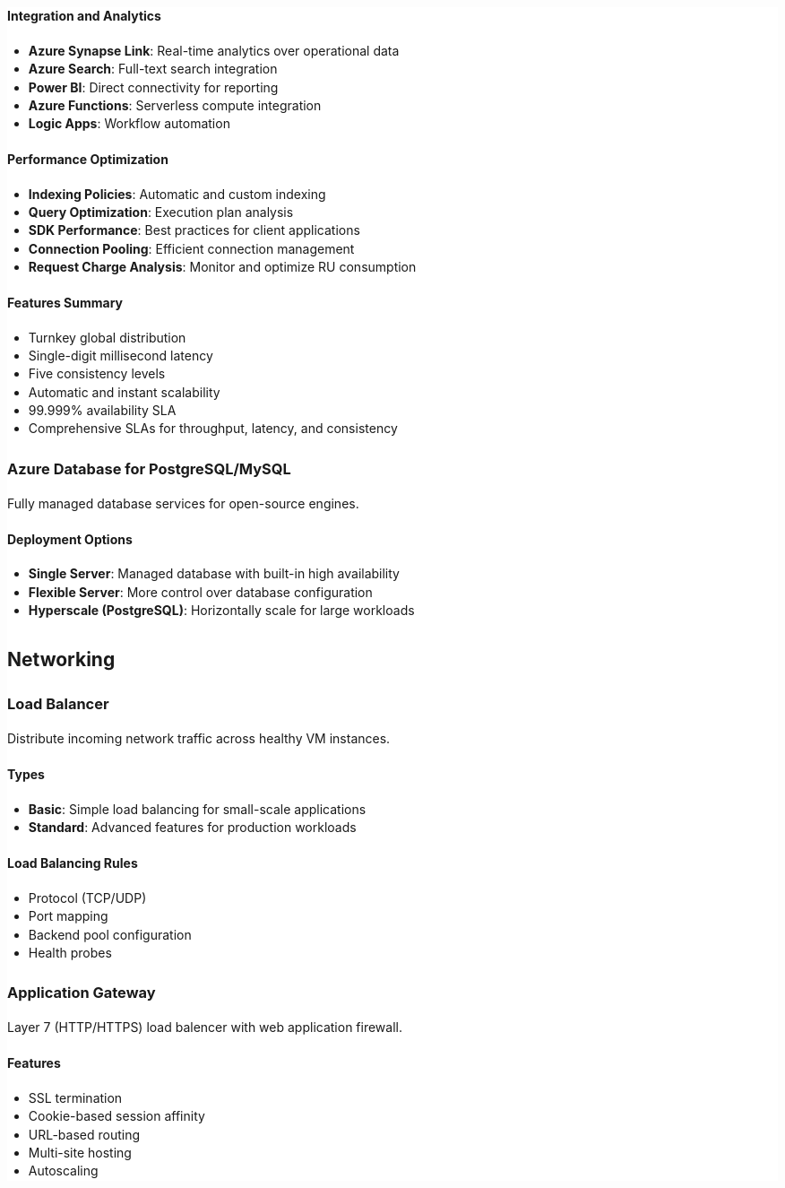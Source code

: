 #### Integration and Analytics
- **Azure Synapse Link**: Real-time analytics over operational data
- **Azure Search**: Full-text search integration
- **Power BI**: Direct connectivity for reporting
- **Azure Functions**: Serverless compute integration
- **Logic Apps**: Workflow automation

#### Performance Optimization
- **Indexing Policies**: Automatic and custom indexing
- **Query Optimization**: Execution plan analysis
- **SDK Performance**: Best practices for client applications
- **Connection Pooling**: Efficient connection management
- **Request Charge Analysis**: Monitor and optimize RU consumption

#### Features Summary
- Turnkey global distribution
- Single-digit millisecond latency
- Five consistency levels
- Automatic and instant scalability
- 99.999% availability SLA
- Comprehensive SLAs for throughput, latency, and consistency

### Azure Database for PostgreSQL/MySQL
Fully managed database services for open-source engines.

#### Deployment Options
- **Single Server**: Managed database with built-in high availability
- **Flexible Server**: More control over database configuration
- **Hyperscale (PostgreSQL)**: Horizontally scale for large workloads

## Networking

### Load Balancer
Distribute incoming network traffic across healthy VM instances.

#### Types
- **Basic**: Simple load balancing for small-scale applications
- **Standard**: Advanced features for production workloads

#### Load Balancing Rules
- Protocol (TCP/UDP)
- Port mapping
- Backend pool configuration
- Health probes

### Application Gateway
Layer 7 (HTTP/HTTPS) load balencer with web application firewall.

#### Features
- SSL termination
- Cookie-based session affinity
- URL-based routing
- Multi-site hosting
- Autoscaling
